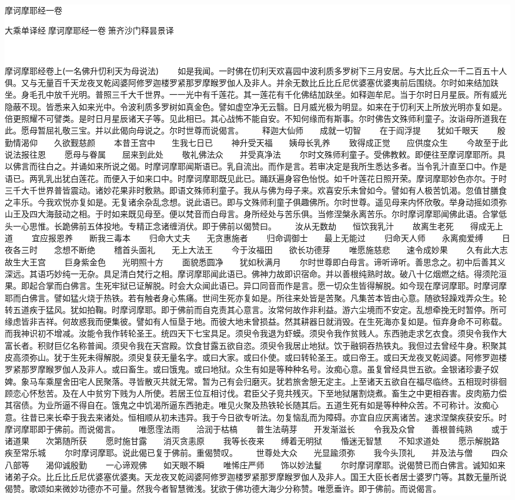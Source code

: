 摩诃摩耶经一卷


大乘单译经
摩诃摩耶经一卷
箫齐沙门释昙景译


　　

摩诃摩耶经卷上(一名佛升忉利天为母说法)
　　如是我闻。一时佛在忉利天欢喜园中波利质多罗树下三月安居。与大比丘众一千二百五十人俱。又与无量百千天龙夜叉乾闼婆阿修罗迦楼罗紧那罗摩睺罗伽人及非人。并余无数比丘比丘尼优婆塞优婆夷前后围绕。尔时如来结加趺坐。身毛孔中放千光明。普照三千大千世界。一一光中有千莲花。其一莲花有千化佛结加趺坐。如释迦牟尼。当于尔时日月星辰。所有威光隐蔽不现。皆悉来入如来光中。令波利质多罗树如真金色。譬如虚空净无云翳。日月威光极为明显。如来在于忉利天上所放光明亦复如是。倍更照耀不可譬类。是时日月星辰诸天子等。见此相已。其心战怖不能自安。不知何缘而有斯事。尔时佛告文殊师利童子。汝诣母所道我在此。愿母暂屈礼敬三宝。并以此偈向母说之。尔时世尊而说偈言。
　　释迦大仙师　　成就一切智
　　在于阎浮提　　犹如千眼天
　　殷勤情渴仰　　久欲觐慈颜
　　本昔王宫中　　生我七日已
　　神升受天福　　姨母长乳养
　　致得成正觉　　应供度众生
　　今故至于此　　说法报往恩
　　愿母与眷属　　屈来到此处
　　敬礼佛法众　　并受真净法
　　尔时文殊师利童子。受佛教敕。即便往至摩诃摩耶所。具以佛言而往白之。并诵如来所说之偈。时摩诃摩耶闻斯语已。乳自流出。而作是言。若审决定是我所生悉达多者。当令乳汁直至口中。作是语已。两乳乳出犹白莲花。而便入于如来口中。时摩诃摩耶既见此已。踊跃遍身容色怡悦。如千叶莲花日照开荣。摩诃摩耶妙色亦尔。于时三千大千世界普皆震动。诸妙花果非时敷熟。即语文殊师利童子。我从与佛为母子来。欢喜安乐未曾如今。譬如有人极苦饥渴。忽值甘膳食之丰乐。今我欢悦亦复如是。无复诸余杂乱念想。说此语已。即与文殊师利童子俱趣佛所。尔时世尊。遥见母来内怀欣敬。举身动摇如须弥山王及四大海鼓动之相。于时如来既见母至。便以梵音而白母言。身所经处与苦乐俱。当修涅槃永离苦乐。尔时摩诃摩耶闻佛此语。合掌低头一心思惟。长跪佛前五体投地。专精正念诸缠消伏。即于佛前以偈赞曰。
　　汝从无数劫　　恒饮我乳汁
　　故离生老死　　得成无上道
　　宜应报恩养　　断我三毒本
　　归命大丈夫　　无贪惠施者
　　归命调御士　　最上无能过
　　归命天人师　　永离痴爱缚
　　日夜各三时　　念想不断绝
　　稽首头面礼　　无上大法王
　　今于汝福田　　欲长功德芽
　　唯愿施慈悲　　速令成妙果
　　久有此大志　　故生大王宫
　　巨身紫金色　　光明照十方
　　面貌悉圆净　　犹如秋满月
　　尔时世尊即白母言。谛听谛听。善思念之。初中后善其义深远。其语巧妙纯一无杂。具足清白梵行之相。摩诃摩耶闻此语已。佛神力故即识宿命。并以善根纯熟时故。破八十亿烟燃之结。得须陀洹果。即起合掌而白佛言。生死牢狱已证解脱。时会大众闻此语已。异口同音而作是言。愿一切众生皆得解脱。如今现在摩诃摩耶。时摩诃摩耶而白佛言。譬如猛火烧于热铁。若有触者身心焦痛。世间生死亦复如是。所往来处皆是苦聚。凡集苦本皆由心意。随欲轻躁戏弄众生。轮转五道疾于猛风。犹如拍鞠。时摩诃摩耶。即于佛前而自克责其心意言。汝常何故作非利益。游六尘境而不安定。乱想牵挽无时暂停。所可缘虑皆非吉祥。何故惑我而便集彼。譬如有人恒垦于地。而彼大地未曾损益。然其耕器日就消毁。在生死海亦复如是。恒弃身命不可称载。而我神识初不增减。汝能令我作转轮圣王。统四天下七宝具足。须臾令我退为虾蟆。须臾令我作贫贱人。东西驰走求乞衣食。须臾令我作大富长者。积财巨亿名称普闻。须臾令我在天宫殿。饮食甘露五欲自恣。须臾令我居止地狱。饮于融铜吞热铁丸。我但过去曾经牛身。积聚其皮高须弥山。犹于生死未得解脱。须臾复获无量名字。或曰大家。或曰仆使。或曰转轮圣王。或曰帝王。或曰天龙夜叉乾闼婆。阿修罗迦楼罗紧那罗摩睺罗伽人及非人。或曰畜生。或曰饿鬼。或曰地狱。众生有如是等种种名号。汝痴心意。虽复曾经具世五欲。金银诸珍妻子奴婢。象马车乘屋舍田宅人民聚落。寻皆散灭共就无常。暂为己有会归磨灭。犹若旅舍憩无定主。上至诸天五欲自在福尽临终。五相现时徘徊顾恋心怀愁苦。及在人中贫穷下贱为人所使。若居王位互相讨伐。君臣父子竞共残灭。下至地狱屠割烧煮。畜生之中更相吞害。皮肉筋力偿其宿债。为业所逼不得自在。饿鬼之中饥渴所逼东西驰走。唯见火聚及热铁轮长随其后。五道生死有如是等种种众苦。不可称计。汝痴心意。往昔已来长牵于我去来诸处。恒相顺从初未违异。我于今日欲专听法。勿复恼乱而为障碍。亦宜自应厌离诸苦。速求涅槃疾获安乐。时摩诃摩耶即于佛前。而说偈言。
　　唯愿霔法雨　　洽润于枯槁
　　普生法萌芽　　开发渐滋长
　　令我及众曾　　善根普纯熟
　　或于诸道果　　次第随所获
　　愿时施甘露　　消灭贪恚原
　　我等长夜来　　缚着无明狱
　　惛迷无智慧　　不知求道处
　　愿示解脱路　　疾至常乐城
　　尔时摩诃摩耶。说此偈已复于佛前。重偈赞叹。
　　世尊处大众　　光显踰须弥
　　我今头顶礼　　并及法与僧
　　四众八部等　　渴仰诚殷勤
　　一心谛观佛　　如天眼不瞬
　　唯悕庄严师　　饰以妙法鬘
　　尔时摩诃摩耶。说偈赞已而白佛言。诚知如来诸弟子众。比丘比丘尼优婆塞优婆夷。天龙夜叉乾闼婆阿修罗迦楼罗紧那罗摩睺罗伽人及非人。国王大臣长者居士婆罗门等。其数无量所说偈赞。歌颂如来微妙功德亦不可量。然我今者智慧微浅。犹欲于佛功德大海少分称赞。唯愿垂许。即于佛前。而说偈言。